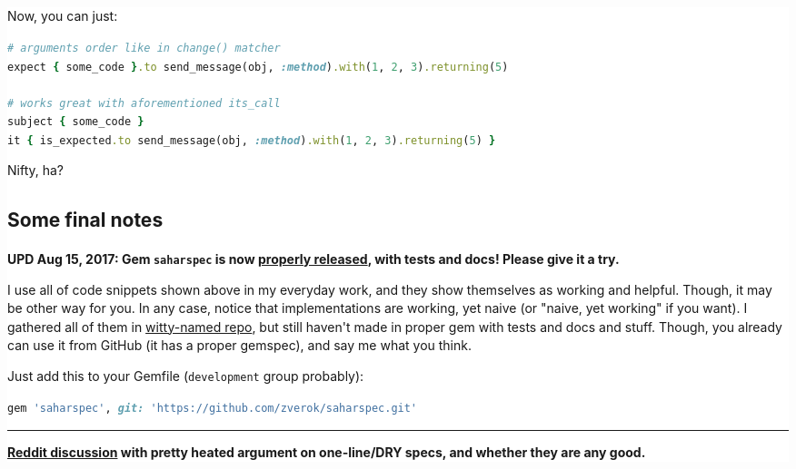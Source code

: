 Now, you can just:

```ruby
# arguments order like in change() matcher
expect { some_code }.to send_message(obj, :method).with(1, 2, 3).returning(5)

# works great with aforementioned its_call
subject { some_code }
it { is_expected.to send_message(obj, :method).with(1, 2, 3).returning(5) }
```

Nifty, ha?

## Some final notes

**UPD Aug 15, 2017: Gem `saharspec` is now [properly released](https://rubygems.org/gems/saharspec),
with tests and docs! Please give it a try.**

I use all of code snippets shown above in my everyday work, and they show themselves as
working and helpful. Though, it may be other way for you. In any case, notice that implementations
are working, yet naive (or "naive, yet working" if you want). I gathered all of them in
[witty-named repo](https://github.com/zverok/saharspec), but still haven't made in proper
gem with tests and docs and stuff. Though, you already can use it from GitHub (it has a
proper gemspec), and say me what you think.

Just add this to your Gemfile (`development` group probably):

```ruby
gem 'saharspec', git: 'https://github.com/zverok/saharspec.git'
```

---

**[Reddit discussion](https://www.reddit.com/r/ruby/comments/5ph6at/small_steps_to_dryer_rspec/)
with pretty heated argument on one-line/DRY specs, and whether they are any good.**
